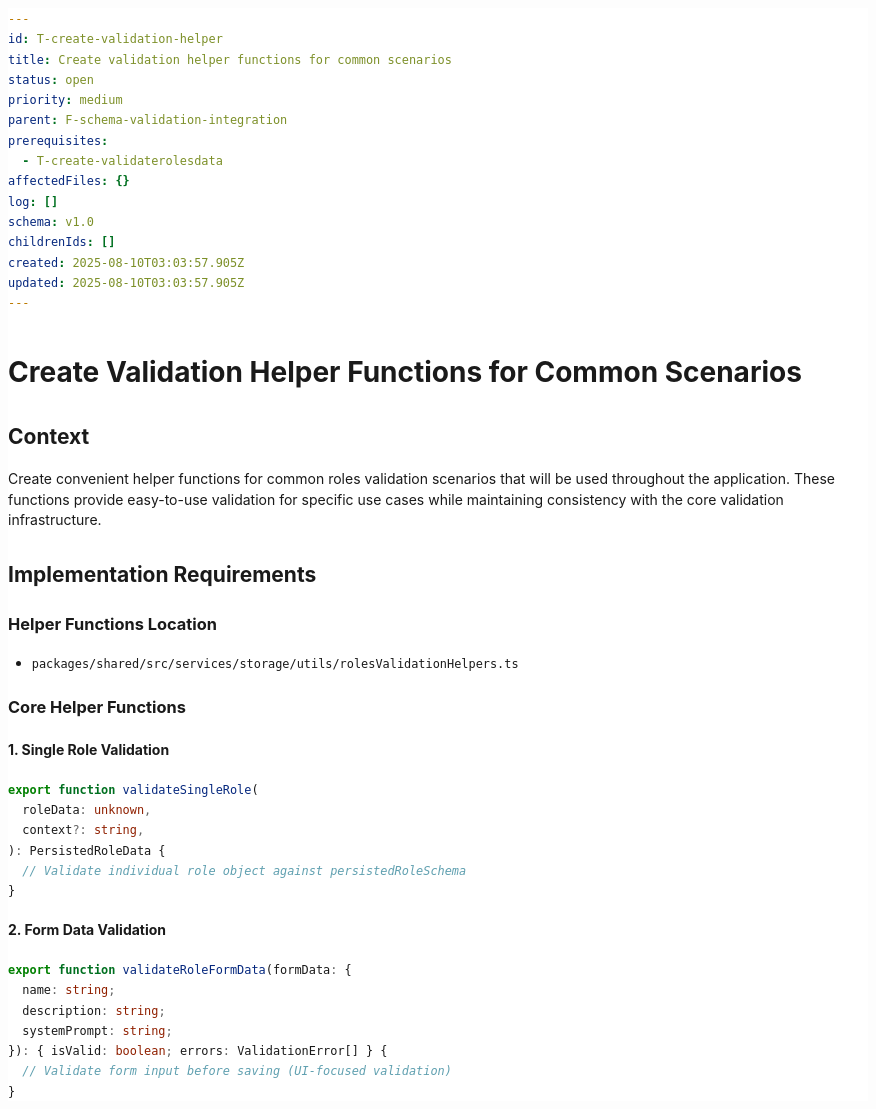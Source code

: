 ```yaml
---
id: T-create-validation-helper
title: Create validation helper functions for common scenarios
status: open
priority: medium
parent: F-schema-validation-integration
prerequisites:
  - T-create-validaterolesdata
affectedFiles: {}
log: []
schema: v1.0
childrenIds: []
created: 2025-08-10T03:03:57.905Z
updated: 2025-08-10T03:03:57.905Z
---
```


# Create Validation Helper Functions for Common Scenarios

## Context

Create convenient helper functions for common roles validation scenarios that will be used throughout the application. These functions provide easy-to-use validation for specific use cases while maintaining consistency with the core validation infrastructure.

## Implementation Requirements

### Helper Functions Location

- `packages/shared/src/services/storage/utils/rolesValidationHelpers.ts`

### Core Helper Functions

#### 1. Single Role Validation

```typescript
export function validateSingleRole(
  roleData: unknown,
  context?: string,
): PersistedRoleData {
  // Validate individual role object against persistedRoleSchema
}
```

#### 2. Form Data Validation

```typescript
export function validateRoleFormData(formData: {
  name: string;
  description: string;
  systemPrompt: string;
}): { isValid: boolean; errors: ValidationError[] } {
  // Validate form input before saving (UI-focused validation)
}
```
